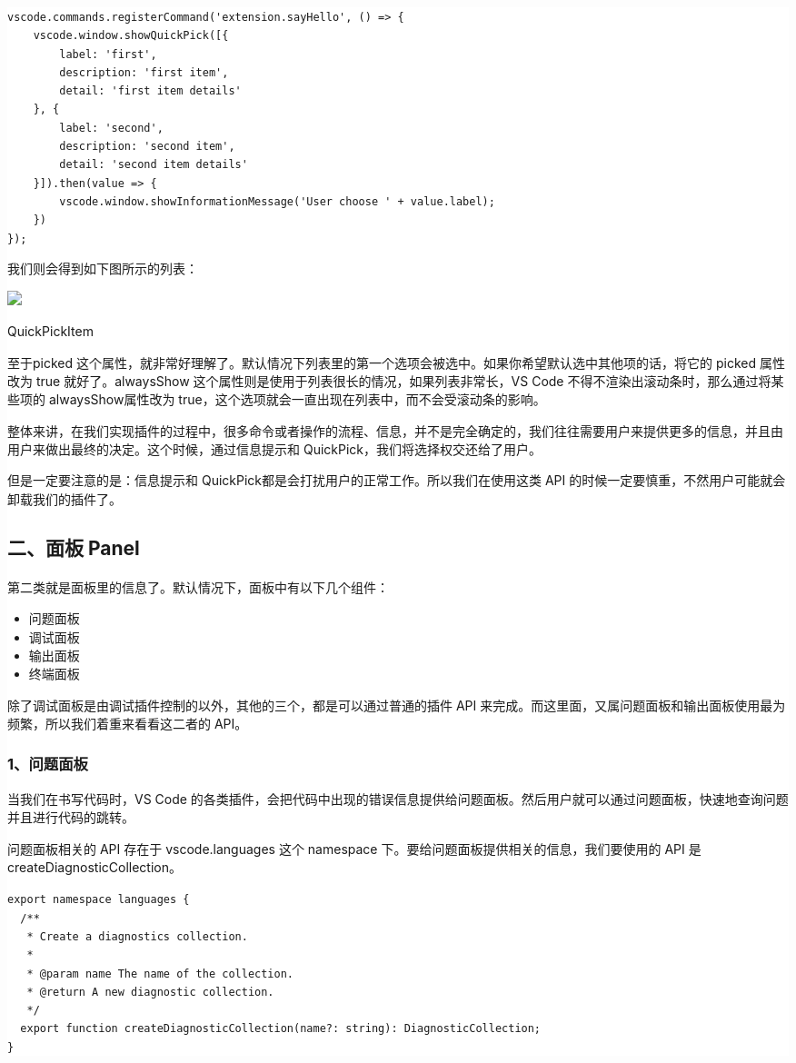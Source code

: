 ```
vscode.commands.registerCommand('extension.sayHello', () => {
    vscode.window.showQuickPick([{
        label: 'first',
        description: 'first item',
        detail: 'first item details'
    }, {
        label: 'second',
        description: 'second item',
        detail: 'second item details'
    }]).then(value => {
        vscode.window.showInformationMessage('User choose ' + value.label);
    })
});

```

我们则会得到如下图所示的列表：

![](https://static001.geekbang.org/resource/image/35/db/35540769fef712a907965edfabe026db.png)

QuickPickItem

至于picked 这个属性，就非常好理解了。默认情况下列表里的第一个选项会被选中。如果你希望默认选中其他项的话，将它的 picked 属性改为 true 就好了。alwaysShow 这个属性则是使用于列表很长的情况，如果列表非常长，VS Code 不得不渲染出滚动条时，那么通过将某些项的 alwaysShow属性改为 true，这个选项就会一直出现在列表中，而不会受滚动条的影响。

整体来讲，在我们实现插件的过程中，很多命令或者操作的流程、信息，并不是完全确定的，我们往往需要用户来提供更多的信息，并且由用户来做出最终的决定。这个时候，通过信息提示和 QuickPick，我们将选择权交还给了用户。

但是一定要注意的是：信息提示和 QuickPick都是会打扰用户的正常工作。所以我们在使用这类 API 的时候一定要慎重，不然用户可能就会卸载我们的插件了。

## 二、面板 Panel

第二类就是面板里的信息了。默认情况下，面板中有以下几个组件：

*   问题面板
*   调试面板
*   输出面板
*   终端面板

除了调试面板是由调试插件控制的以外，其他的三个，都是可以通过普通的插件 API 来完成。而这里面，又属问题面板和输出面板使用最为频繁，所以我们着重来看看这二者的 API。

### 1、问题面板

当我们在书写代码时，VS Code 的各类插件，会把代码中出现的错误信息提供给问题面板。然后用户就可以通过问题面板，快速地查询问题并且进行代码的跳转。

问题面板相关的 API 存在于 vscode.languages 这个 namespace 下。要给问题面板提供相关的信息，我们要使用的 API 是 createDiagnosticCollection。

```
export namespace languages {
  /**
   * Create a diagnostics collection.
   *
   * @param name The name of the collection.
   * @return A new diagnostic collection.
   */
  export function createDiagnosticCollection(name?: string): DiagnosticCollection;
}

```
